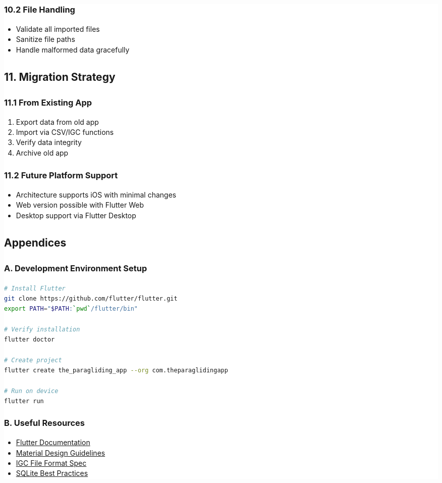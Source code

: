 ### 10.2 File Handling

- Validate all imported files
- Sanitize file paths
- Handle malformed data gracefully

## 11. Migration Strategy

### 11.1 From Existing App

1. Export data from old app
2. Import via CSV/IGC functions
3. Verify data integrity
4. Archive old app

### 11.2 Future Platform Support

- Architecture supports iOS with minimal changes
- Web version possible with Flutter Web
- Desktop support via Flutter Desktop

## Appendices

### A. Development Environment Setup

```bash
# Install Flutter
git clone https://github.com/flutter/flutter.git
export PATH="$PATH:`pwd`/flutter/bin"

# Verify installation
flutter doctor

# Create project
flutter create the_paragliding_app --org com.theparaglidingapp

# Run on device
flutter run
```

### B. Useful Resources

- [Flutter Documentation](https://flutter.dev/docs)
- [Material Design Guidelines](https://material.io/design)
- [IGC File Format Spec](http://www.fai.org/igc-documents)
- [SQLite Best Practices](https://www.sqlite.org/bestpractice.html)
